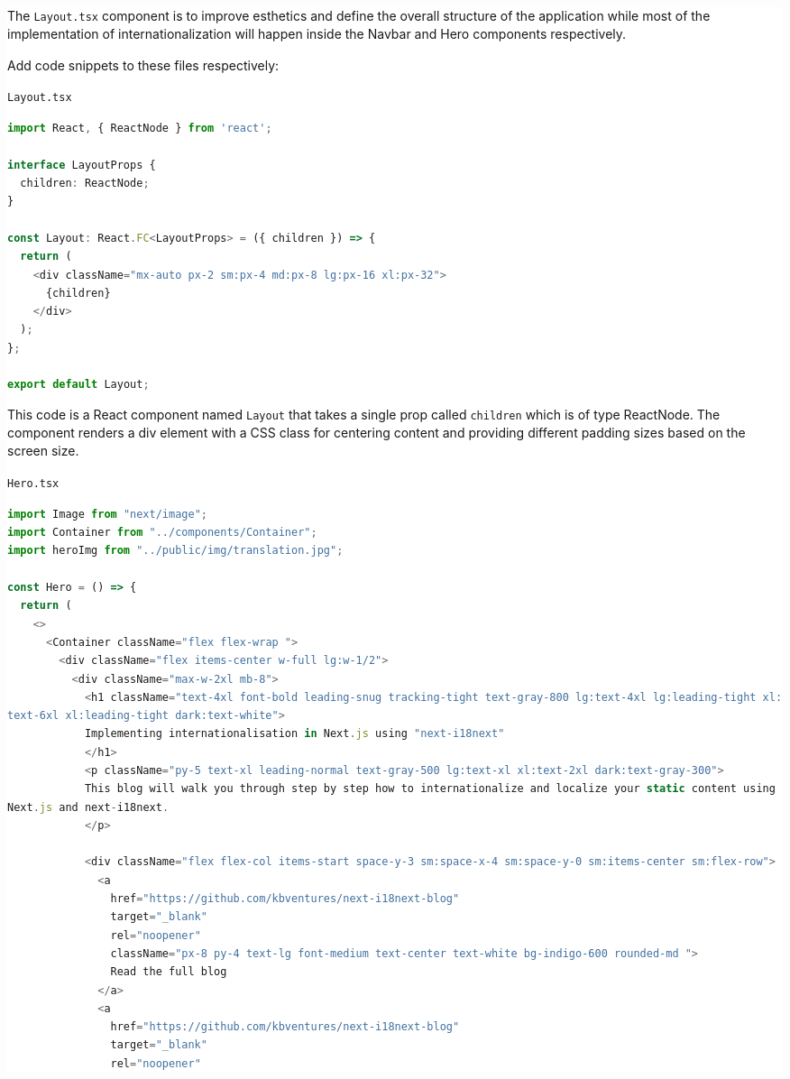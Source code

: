 The `Layout.tsx` component is to improve esthetics and define the overall structure of the application while most of the implementation of internationalization will happen inside the Navbar and Hero components respectively.

Add code snippets to these files respectively:

`Layout.tsx`

```typescript
import React, { ReactNode } from 'react';

interface LayoutProps {
  children: ReactNode;
}

const Layout: React.FC<LayoutProps> = ({ children }) => {
  return (
    <div className="mx-auto px-2 sm:px-4 md:px-8 lg:px-16 xl:px-32">
      {children}
    </div>
  );
};

export default Layout;
```

This code is a React component named `Layout` that takes a single prop called `children` which is of type ReactNode. The component renders a div element with a CSS class for centering content and providing different padding sizes based on the screen size.

`Hero.tsx`

```typescript
import Image from "next/image";
import Container from "../components/Container";
import heroImg from "../public/img/translation.jpg";

const Hero = () => {
  return (
    <>
      <Container className="flex flex-wrap ">
        <div className="flex items-center w-full lg:w-1/2">
          <div className="max-w-2xl mb-8">
            <h1 className="text-4xl font-bold leading-snug tracking-tight text-gray-800 lg:text-4xl lg:leading-tight xl:text-6xl xl:leading-tight dark:text-white">
            Implementing internationalisation in Next.js using "next-i18next"
            </h1>
            <p className="py-5 text-xl leading-normal text-gray-500 lg:text-xl xl:text-2xl dark:text-gray-300">
            This blog will walk you through step by step how to internationalize and localize your static content using Next.js and next-i18next.
            </p>

            <div className="flex flex-col items-start space-y-3 sm:space-x-4 sm:space-y-0 sm:items-center sm:flex-row">
              <a
                href="https://github.com/kbventures/next-i18next-blog"
                target="_blank"
                rel="noopener"
                className="px-8 py-4 text-lg font-medium text-center text-white bg-indigo-600 rounded-md ">
                Read the full blog
              </a>
              <a
                href="https://github.com/kbventures/next-i18next-blog"
                target="_blank"
                rel="noopener"
```